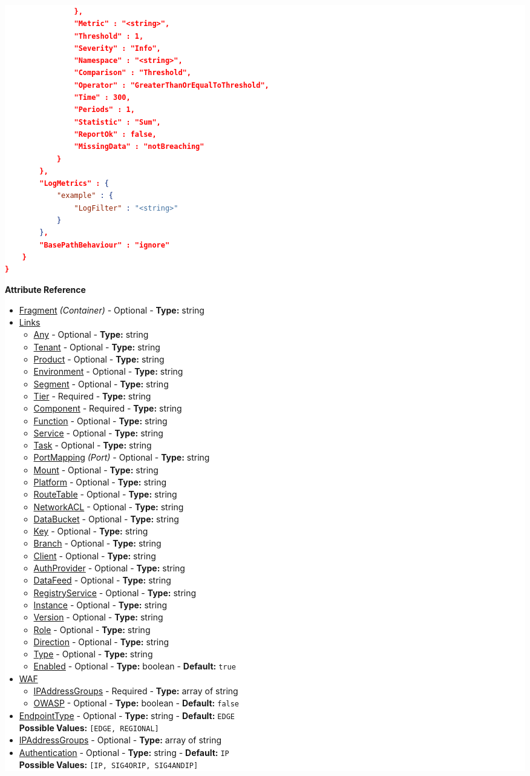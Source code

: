```json
				},
				"Metric" : "<string>",
				"Threshold" : 1,
				"Severity" : "Info",
				"Namespace" : "<string>",
				"Comparison" : "Threshold",
				"Operator" : "GreaterThanOrEqualToThreshold",
				"Time" : 300,
				"Periods" : 1,
				"Statistic" : "Sum",
				"ReportOk" : false,
				"MissingData" : "notBreaching"
			}
		},
		"LogMetrics" : {
			"example" : {
				"LogFilter" : "<string>"
			}
		},
		"BasePathBehaviour" : "ignore"
	}
}
```

**Attribute Reference**

-   [Fragment](#Fragment) _(Container)_ - Optional - **Type:** string  
-   [Links](#Links)
    -   [Any](#Any) - Optional - **Type:** string  
    -   [Tenant](#Tenant) - Optional - **Type:** string  
    -   [Product](#Product) - Optional - **Type:** string  
    -   [Environment](#Environment) - Optional - **Type:** string  
    -   [Segment](#Segment) - Optional - **Type:** string  
    -   [Tier](#Tier) - Required - **Type:** string  
    -   [Component](#Component) - Required - **Type:** string  
    -   [Function](#Function) - Optional - **Type:** string  
    -   [Service](#Service) - Optional - **Type:** string  
    -   [Task](#Task) - Optional - **Type:** string  
    -   [PortMapping](#PortMapping) _(Port)_ - Optional - **Type:** string  
    -   [Mount](#Mount) - Optional - **Type:** string  
    -   [Platform](#Platform) - Optional - **Type:** string  
    -   [RouteTable](#RouteTable) - Optional - **Type:** string  
    -   [NetworkACL](#NetworkACL) - Optional - **Type:** string  
    -   [DataBucket](#DataBucket) - Optional - **Type:** string  
    -   [Key](#Key) - Optional - **Type:** string  
    -   [Branch](#Branch) - Optional - **Type:** string  
    -   [Client](#Client) - Optional - **Type:** string  
    -   [AuthProvider](#AuthProvider) - Optional - **Type:** string  
    -   [DataFeed](#DataFeed) - Optional - **Type:** string  
    -   [RegistryService](#RegistryService) - Optional - **Type:** string  
    -   [Instance](#Instance) - Optional - **Type:** string  
    -   [Version](#Version) - Optional - **Type:** string  
    -   [Role](#Role) - Optional - **Type:** string  
    -   [Direction](#Direction) - Optional - **Type:** string  
    -   [Type](#Type) - Optional - **Type:** string  
    -   [Enabled](#Enabled) - Optional - **Type:** boolean - **Default:** `true`  
-   [WAF](#WAF)
    -   [IPAddressGroups](#IPAddressGroups) - Required - **Type:** array of string  
    -   [OWASP](#OWASP) - Optional - **Type:** boolean - **Default:** `false`  
-   [EndpointType](#EndpointType) - Optional - **Type:** string - **Default:** `EDGE`  
    **Possible Values:** `[EDGE, REGIONAL]`
-   [IPAddressGroups](#IPAddressGroups) - Optional - **Type:** array of string  
-   [Authentication](#Authentication) - Optional - **Type:** string - **Default:** `IP`  
    **Possible Values:** `[IP, SIG4ORIP, SIG4ANDIP]`